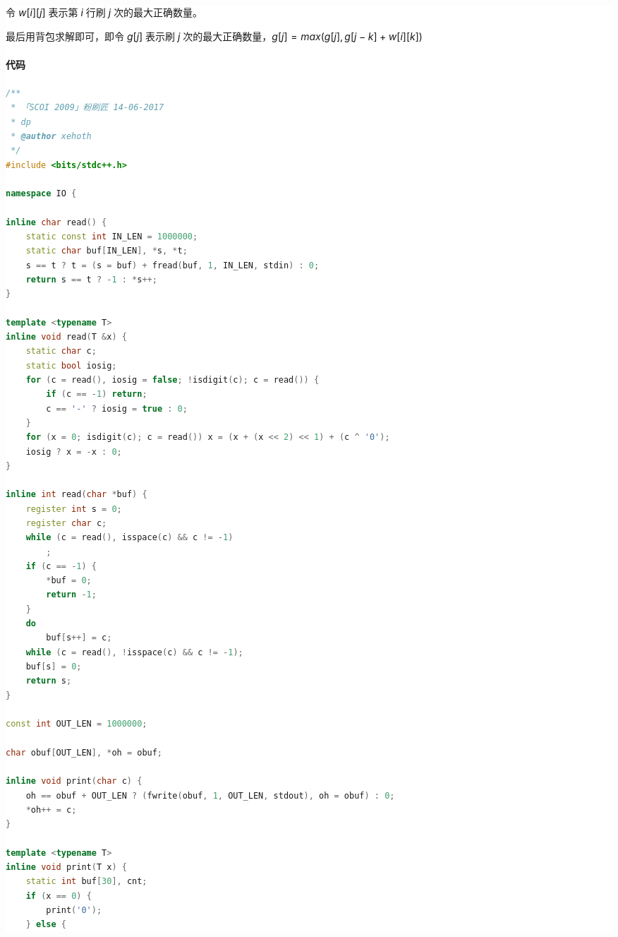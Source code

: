 令 $w[i][j]$ 表示第 $i$ 行刷 $j$ 次的最大正确数量。

最后用背包求解即可，即令 $g[j]$ 表示刷 $j$ 次的最大正确数量，$g[j] = max(g[j], g[j - k] + w[i][k])$
#### 代码
``` cpp
/**
 * 「SCOI 2009」粉刷匠 14-06-2017
 * dp
 * @author xehoth
 */
#include <bits/stdc++.h>

namespace IO {

inline char read() {
    static const int IN_LEN = 1000000;
    static char buf[IN_LEN], *s, *t;
    s == t ? t = (s = buf) + fread(buf, 1, IN_LEN, stdin) : 0;
    return s == t ? -1 : *s++;
}

template <typename T>
inline void read(T &x) {
    static char c;
    static bool iosig;
    for (c = read(), iosig = false; !isdigit(c); c = read()) {
        if (c == -1) return;
        c == '-' ? iosig = true : 0;
    }
    for (x = 0; isdigit(c); c = read()) x = (x + (x << 2) << 1) + (c ^ '0');
    iosig ? x = -x : 0;
}

inline int read(char *buf) {
    register int s = 0;
    register char c;
    while (c = read(), isspace(c) && c != -1)
        ;
    if (c == -1) {
        *buf = 0;
        return -1;
    }
    do
        buf[s++] = c;
    while (c = read(), !isspace(c) && c != -1);
    buf[s] = 0;
    return s;
}

const int OUT_LEN = 1000000;

char obuf[OUT_LEN], *oh = obuf;

inline void print(char c) {
    oh == obuf + OUT_LEN ? (fwrite(obuf, 1, OUT_LEN, stdout), oh = obuf) : 0;
    *oh++ = c;
}

template <typename T>
inline void print(T x) {
    static int buf[30], cnt;
    if (x == 0) {
        print('0');
    } else {
```
